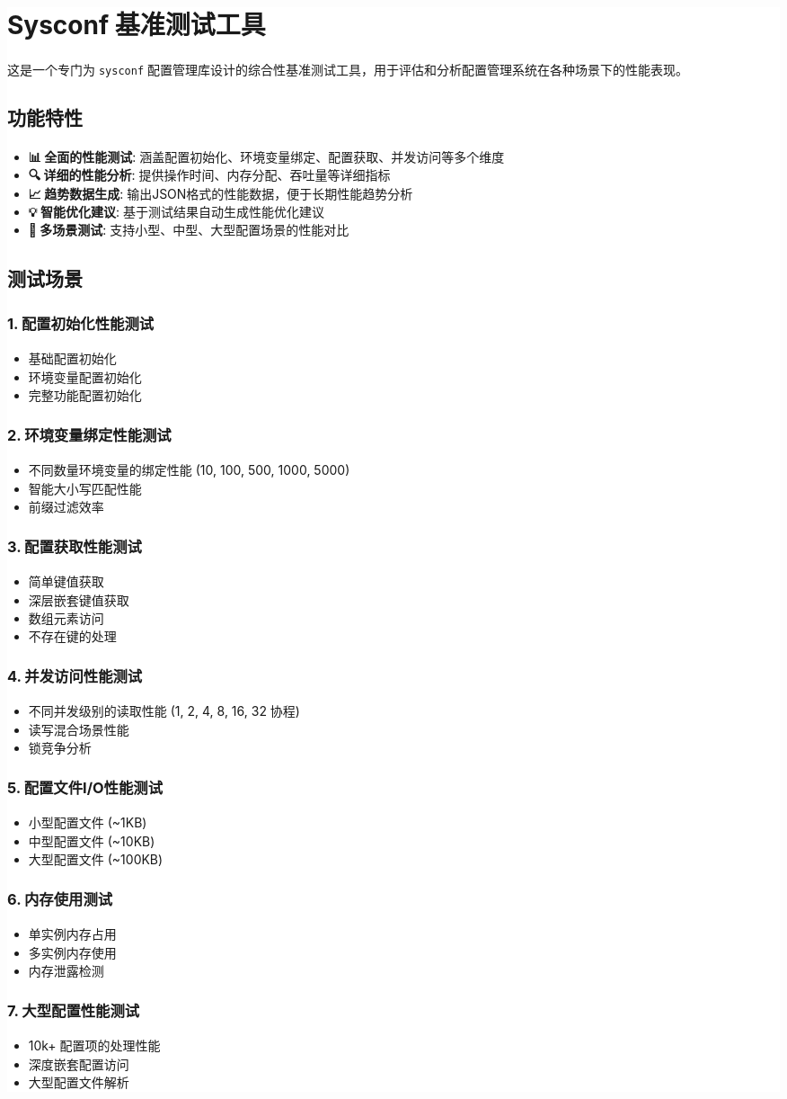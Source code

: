 # Sysconf 基准测试工具

这是一个专门为 `sysconf` 配置管理库设计的综合性基准测试工具，用于评估和分析配置管理系统在各种场景下的性能表现。

## 功能特性

- **📊 全面的性能测试**: 涵盖配置初始化、环境变量绑定、配置获取、并发访问等多个维度
- **🔍 详细的性能分析**: 提供操作时间、内存分配、吞吐量等详细指标
- **📈 趋势数据生成**: 输出JSON格式的性能数据，便于长期性能趋势分析
- **💡 智能优化建议**: 基于测试结果自动生成性能优化建议
- **🎯 多场景测试**: 支持小型、中型、大型配置场景的性能对比

## 测试场景

### 1. 配置初始化性能测试
- 基础配置初始化
- 环境变量配置初始化  
- 完整功能配置初始化

### 2. 环境变量绑定性能测试
- 不同数量环境变量的绑定性能 (10, 100, 500, 1000, 5000)
- 智能大小写匹配性能
- 前缀过滤效率

### 3. 配置获取性能测试
- 简单键值获取
- 深层嵌套键值获取
- 数组元素访问
- 不存在键的处理

### 4. 并发访问性能测试
- 不同并发级别的读取性能 (1, 2, 4, 8, 16, 32 协程)
- 读写混合场景性能
- 锁竞争分析

### 5. 配置文件I/O性能测试
- 小型配置文件 (~1KB)
- 中型配置文件 (~10KB)
- 大型配置文件 (~100KB)

### 6. 内存使用测试
- 单实例内存占用
- 多实例内存使用
- 内存泄露检测

### 7. 大型配置性能测试
- 10k+ 配置项的处理性能
- 深度嵌套配置访问
- 大型配置文件解析
